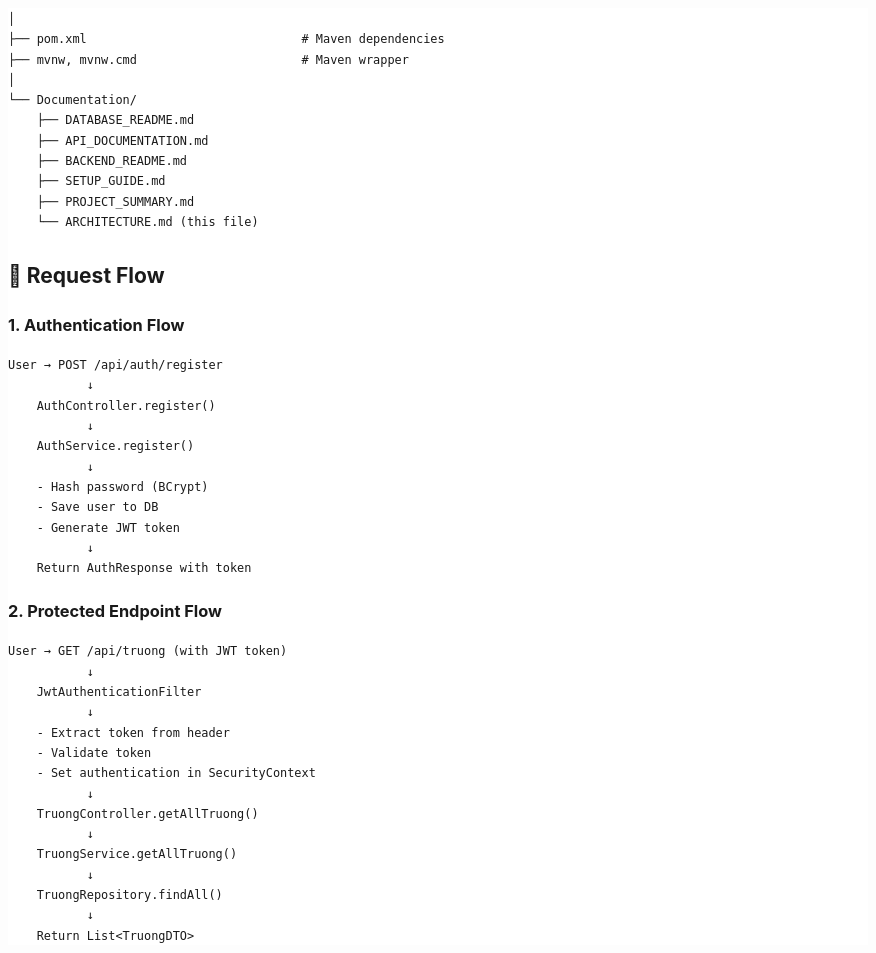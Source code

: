 ```
│
├── pom.xml                              # Maven dependencies
├── mvnw, mvnw.cmd                       # Maven wrapper
│
└── Documentation/
    ├── DATABASE_README.md
    ├── API_DOCUMENTATION.md
    ├── BACKEND_README.md
    ├── SETUP_GUIDE.md
    ├── PROJECT_SUMMARY.md
    └── ARCHITECTURE.md (this file)
```

## 🔄 Request Flow

### 1. Authentication Flow

```
User → POST /api/auth/register
           ↓
    AuthController.register()
           ↓
    AuthService.register()
           ↓
    - Hash password (BCrypt)
    - Save user to DB
    - Generate JWT token
           ↓
    Return AuthResponse with token
```

### 2. Protected Endpoint Flow

```
User → GET /api/truong (with JWT token)
           ↓
    JwtAuthenticationFilter
           ↓
    - Extract token from header
    - Validate token
    - Set authentication in SecurityContext
           ↓
    TruongController.getAllTruong()
           ↓
    TruongService.getAllTruong()
           ↓
    TruongRepository.findAll()
           ↓
    Return List<TruongDTO>
```
